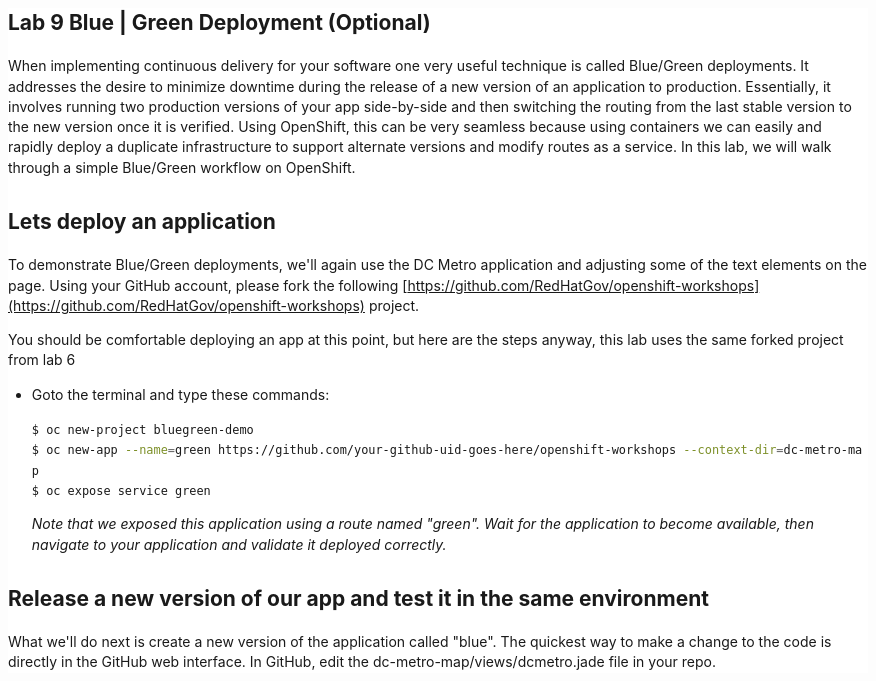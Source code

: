 ## Lab 9 Blue | Green Deployment (Optional)

When implementing continuous delivery for your software one very useful technique is called Blue/Green deployments.  It addresses the desire to minimize downtime during the release of a new version of an application to production.  Essentially, it involves running two production versions of your app side-by-side and then switching the routing from the last stable version to the new version once it is verified.  Using OpenShift, this can be very seamless because using containers we can easily and rapidly deploy a duplicate infrastructure to support alternate versions and modify routes as a service.  In this lab, we will walk through a simple Blue/Green workflow on OpenShift.

## Lets deploy an application
To demonstrate Blue/Green deployments, we'll again use the DC Metro application and adjusting some of the text elements on the page. Using your GitHub account, please fork the following [https://github.com/RedHatGov/openshift-workshops](https://github.com/RedHatGov/openshift-workshops) project.

You should be comfortable deploying an app at this point, but here are the steps anyway, this lab uses the same forked project from lab 6

- Goto the terminal and type these commands:

    ``` bash
    $ oc new-project bluegreen-demo
    $ oc new-app --name=green https://github.com/your-github-uid-goes-here/openshift-workshops --context-dir=dc-metro-map
    $ oc expose service green
    ```
    _Note that we exposed this application using a route named "green". Wait for the application to become available, then navigate to your application and validate it deployed correctly._

## Release a new version of our app and test it in the same environment
What we'll do next is create a new version of the application called "blue". The quickest way to make a change to the code is directly in the GitHub web interface. In GitHub, edit the dc-metro-map/views/dcmetro.jade file in your repo. 
